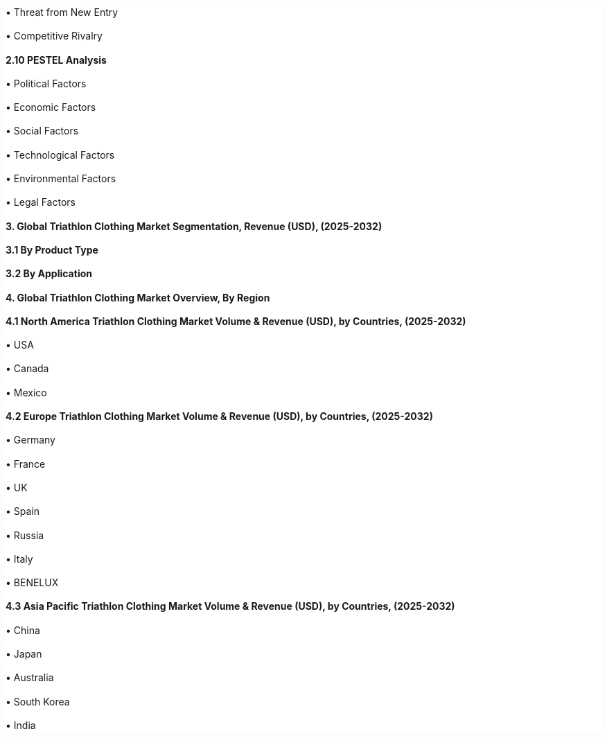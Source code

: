 • Threat from New Entry

• Competitive Rivalry

<strong>2.10 PESTEL Analysis</strong>

• Political Factors

• Economic Factors

• Social Factors

• Technological Factors

• Environmental Factors

• Legal Factors

<strong>3. Global Triathlon Clothing Market Segmentation, Revenue (USD), (2025-2032)</strong>

<strong>3.1 By Product Type</strong>

<strong>3.2 By Application</strong>

<strong>4. Global Triathlon Clothing Market Overview, By Region</strong>

<strong>4.1 North America Triathlon Clothing Market Volume &amp; Revenue (USD), by Countries, (2025-2032)</strong>

• USA

• Canada

• Mexico

<strong>4.2 Europe Triathlon Clothing Market Volume &amp; Revenue (USD), by Countries, (2025-2032)</strong>

• Germany

• France

• UK

• Spain

• Russia

• Italy

• BENELUX

<strong>4.3 Asia Pacific Triathlon Clothing Market Volume &amp; Revenue (USD), by Countries, (2025-2032)</strong>

• China

• Japan

• Australia

• South Korea

• India
